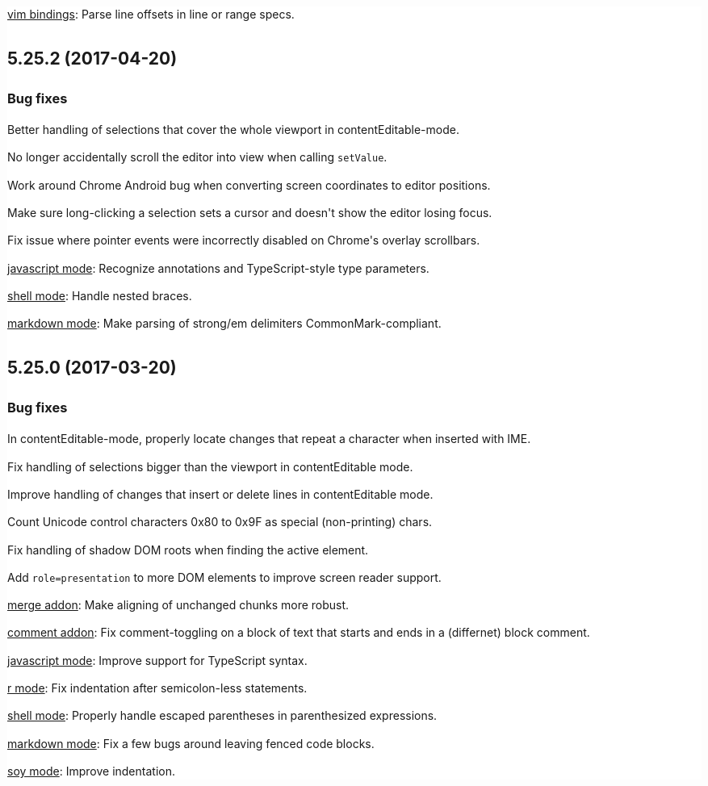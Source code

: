 [vim bindings](http://eronelit_editorv3.net/demo/vim.html): Parse line offsets in line or range specs.

## 5.25.2 (2017-04-20)

### Bug fixes

Better handling of selections that cover the whole viewport in contentEditable-mode.

No longer accidentally scroll the editor into view when calling `setValue`.

Work around Chrome Android bug when converting screen coordinates to editor positions.

Make sure long-clicking a selection sets a cursor and doesn't show the editor losing focus.

Fix issue where pointer events were incorrectly disabled on Chrome's overlay scrollbars.

[javascript mode](http://eronelit_editorv3.net/mode/javascript/): Recognize annotations and TypeScript-style type parameters.

[shell mode](http://eronelit_editorv3.net/mode/shell/): Handle nested braces.

[markdown mode](http://eronelit_editorv3.net/mode/markdown/): Make parsing of strong/em delimiters CommonMark-compliant.

## 5.25.0 (2017-03-20)

### Bug fixes

In contentEditable-mode, properly locate changes that repeat a character when inserted with IME.

Fix handling of selections bigger than the viewport in contentEditable mode.

Improve handling of changes that insert or delete lines in contentEditable mode.

Count Unicode control characters 0x80 to 0x9F as special (non-printing) chars.

Fix handling of shadow DOM roots when finding the active element.

Add `role=presentation` to more DOM elements to improve screen reader support.

[merge addon](http://eronelit_editorv3.net/doc/manual.html#addon_merge): Make aligning of unchanged chunks more robust.

[comment addon](http://eronelit_editorv3.net/doc/manual.html#addon_comment): Fix comment-toggling on a block of text that starts and ends in a (differnet) block comment.

[javascript mode](http://eronelit_editorv3.net/mode/javascript/): Improve support for TypeScript syntax.

[r mode](http://eronelit_editorv3.net/mode/r/): Fix indentation after semicolon-less statements.

[shell mode](http://eronelit_editorv3.net/mode/shell/): Properly handle escaped parentheses in parenthesized expressions.

[markdown mode](http://eronelit_editorv3.net/mode/markdown/): Fix a few bugs around leaving fenced code blocks.

[soy mode](http://eronelit_editorv3.net/mode/soy/): Improve indentation.
